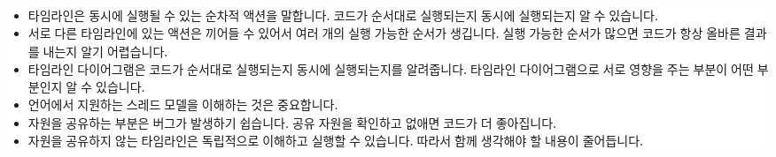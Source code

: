 - 타임라인은 동시에 실행될 수 있는 순차적 액션을 말합니다. 코드가 순서대로 실행되는지 동시에 실행되는지 알 수 있습니다.
- 서로 다른 타임라인에 있는 액션은 끼어들 수 있어서 여러 개의 실행 가능한 순서가 생깁니다. 실행 가능한 순서가 많으면 코드가 항상 올바른 결과를 내는지 알기 어렵습니다.
- 타임라인 다이어그램은 코드가 순서대로 실행되는지 동시에 실행되는지를 알려줍니다. 타임라인 다이어그램으로 서로 영향을 주는 부분이 어떤 부분인지 알 수 있습니다.
- 언어에서 지원하는 스레드 모델을 이해하는 것은 중요합니다.
- 자원을 공유하는 부분은 버그가 발생하기 쉽습니다. 공유 자원을 확인하고 없애면 코드가 더 좋아집니다.
- 자원을 공유하지 않는 타임라인은 독립적으로 이해하고 실행할 수 있습니다. 따라서 함께 생각해야 할 내용이 줄어듭니다.
